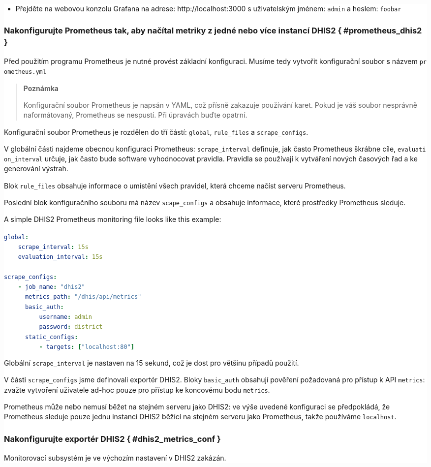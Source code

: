 -   Přejděte na webovou konzolu Grafana na adrese: http://localhost:3000 s uživatelským jménem: `admin` a heslem: `foobar`

### Nakonfigurujte Prometheus tak, aby načítal metriky z jedné nebo více instancí DHIS2 { #prometheus_dhis2 }

Před použitím programu Prometheus je nutné provést základní konfiguraci. Musíme tedy vytvořit konfigurační soubor s názvem `prometheus.yml`

> **Poznámka**
>
> Konfigurační soubor Prometheus je napsán v YAML, což přísně zakazuje používání karet. Pokud je váš soubor nesprávně naformátovaný, Prometheus se nespustí. Při úpravách buďte opatrní.

Konfigurační soubor Prometheus je rozdělen do tří částí: `global`, `rule_files` a `scrape_configs`.

V globální části najdeme obecnou konfiguraci Prometheus: `scrape_interval` definuje, jak často Prometheus škrábne cíle,  `evaluation_interval`  určuje, jak často bude software vyhodnocovat pravidla. Pravidla se používají k vytváření nových časových řad a ke generování výstrah.

Blok `rule_files` obsahuje informace o umístění všech pravidel, která chceme načíst serveru Prometheus.

Poslední blok konfiguračního souboru má název `scape_configs` a obsahuje informace, které prostředky Prometheus sleduje.

A simple DHIS2 Prometheus monitoring file looks like this example:

```yaml
global:
    scrape_interval: 15s
    evaluation_interval: 15s

scrape_configs:
    - job_name: "dhis2"
      metrics_path: "/dhis/api/metrics"
      basic_auth:
          username: admin
          password: district
      static_configs:
          - targets: ["localhost:80"]
```

Globální `scrape_interval` je nastaven na 15 sekund, což je dost pro většinu případů použití.

V části `scrape_configs` jsme definovali exportér DHIS2. Bloky `basic_auth` obsahují pověření požadovaná pro přístup k API `metrics`: zvažte vytvoření uživatele ad-hoc pouze pro přístup ke koncovému bodu `metrics`.

Prometheus může nebo nemusí běžet na stejném serveru jako DHIS2: ve výše uvedené konfiguraci se předpokládá, že Prometheus sleduje pouze jednu instanci DHIS2 běžící na stejném serveru jako Prometheus, takže používáme `localhost`.

### Nakonfigurujte exportér DHIS2 { #dhis2_metrics_conf }

Monitorovací subsystém je ve výchozím nastavení v DHIS2 zakázán.
